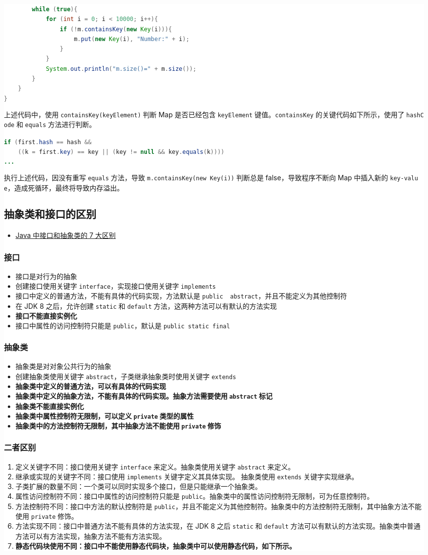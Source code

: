 ```java
        while (true){
            for (int i = 0; i < 10000; i++){
                if (!m.containsKey(new Key(i))){
                    m.put(new Key(i), "Number:" + i);
                }
            }
            System.out.println("m.size()=" + m.size());
        }
    }
}
```


上述代码中，使用 `containsKey(keyElement)` 判断 Map 是否已经包含 `keyElement` 键值。`containsKey` 的关键代码如下所示，使用了 `hashCode` 和 `equals` 方法进行判断。

```java
if (first.hash == hash && 
    ((k = first.key) == key || (key != null && key.equals(k))))
...
```


执行上述代码，因没有重写 `equals` 方法，导致 `m.containsKey(new Key(i))` 判断总是 false，导致程序不断向 Map 中插入新的 `key-value`，造成死循环，最终将导致内存溢出。 





## 抽象类和接口的区别
* [Java 中接口和抽象类的 7 大区别](https://www.shouxicto.com/article/2990.html)


### 接口
* 接口是对行为的抽象
* 创建接口使用关键字 `interface`，实现接口使用关键字 `implements`
* 接口中定义的普通方法，不能有具体的代码实现，方法默认是 `public  abstract`，并且不能定义为其他控制符
* 在 JDK 8 之后，允许创建 `static` 和 `default` 方法，这两种方法可以有默认的方法实现
* **接口不能直接实例化**
* 接口中属性的访问控制符只能是 `public`，默认是 `public static final`

### 抽象类
* 抽象类是对对象公共行为的抽象
* 创建抽象类使用关键字 `abstract`，子类继承抽象类时使用关键字 `extends`
* **抽象类中定义的普通方法，可以有具体的代码实现**
* **抽象类中定义的抽象方法，不能有具体的代码实现。抽象方法需要使用 `abstract` 标记**
* **抽象类不能直接实例化**
* **抽象类中属性控制符无限制，可以定义 `private` 类型的属性**
* **抽象类中的方法控制符无限制，其中抽象方法不能使用 `private` 修饰**


### 二者区别
1. 定义关键字不同：接口使用关键字 `interface` 来定义。抽象类使用关键字 `abstract` 来定义。
2. 继承或实现的关键字不同：接口使用 `implements` 关键字定义其具体实现。 抽象类使用 `extends` 关键字实现继承。
3. 子类扩展的数量不同：一个类可以同时实现多个接口，但是只能继承一个抽象类。
4. 属性访问控制符不同：接口中属性的访问控制符只能是 `public`。抽象类中的属性访问控制符无限制，可为任意控制符。
5. 方法控制符不同：接口中方法的默认控制符是 `public`，并且不能定义为其他控制符。抽象类中的方法控制符无限制，其中抽象方法不能使用 `private` 修饰。
6. 方法实现不同：接口中普通方法不能有具体的方法实现，在 JDK 8 之后 `static` 和 `default` 方法可以有默认的方法实现。抽象类中普通方法可以有方法实现，抽象方法不能有方法实现。
7. **静态代码块使用不同：接口中不能使用静态代码块，抽象类中可以使用静态代码，如下所示。**
